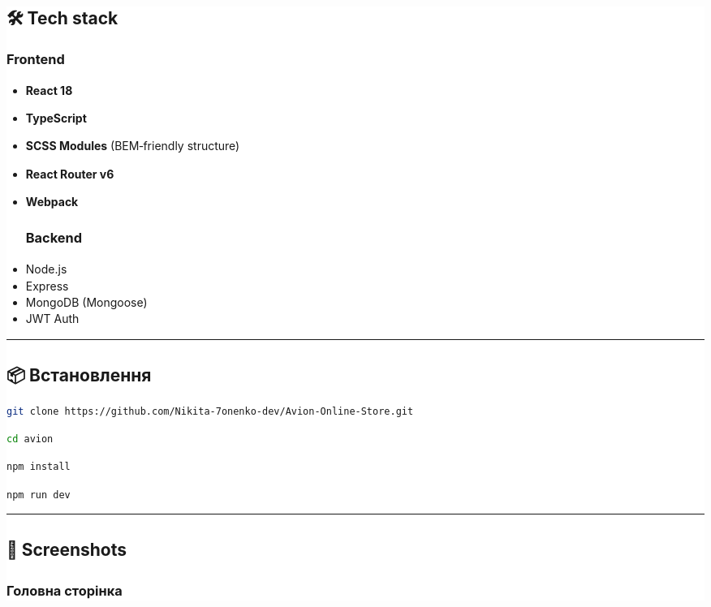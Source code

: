 ## 🛠 Tech stack

### Frontend
- **React 18**  
- **TypeScript**  
- **SCSS Modules** (BEM‑friendly structure)  
- **React Router v6**  
- **Webpack**
  
  ### Backend
* Node.js
* Express
* MongoDB (Mongoose)
* JWT Auth

---

## 📦 Встановлення
```bash
git clone https://github.com/Nikita-7onenko-dev/Avion-Online-Store.git
```
```bash
cd avion
```
```bash
npm install
```
```bash
npm run dev
```

---

## 📸 Screenshots 
### Головна сторінка